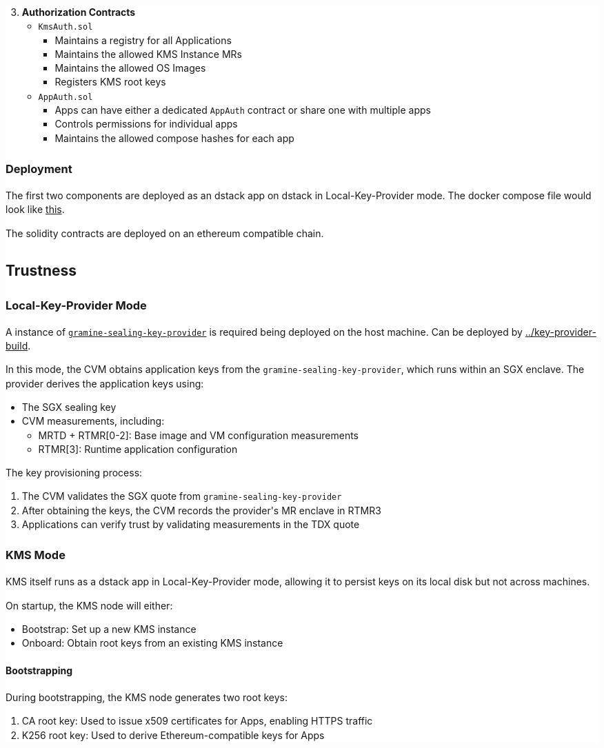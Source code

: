 3. **Authorization Contracts**
   * `KmsAuth.sol`
     * Maintains a registry for all Applications
     * Maintains the allowed KMS Instance MRs
     * Maintains the allowed OS Images
     * Registers KMS root keys
   * `AppAuth.sol`
     * Apps can have either a dedicated `AppAuth` contract or share one with multiple apps
     * Controls permissions for individual apps
     * Maintains the allowed compose hashes for each app

### Deployment

The first two components are deployed as an dstack app on dstack in Local-Key-Provider mode.
The docker compose file would look like [this](dstack-app/docker-compose.yaml).

The solidity contracts are deployed on an ethereum compatible chain.

## Trustness

### Local-Key-Provider Mode

A instance of [`gramine-sealing-key-provider`](https://github.com/MoeMahhouk/gramine-sealing-key-provider) is required being deployed on the host machine. Can be deployed by [../key-provider-build](../key-provider-build/run.sh).

In this mode, the CVM obtains application keys from the `gramine-sealing-key-provider`, which runs within an SGX enclave. The provider derives the application keys using:

* The SGX sealing key
* CVM measurements, including:
  * MRTD + RTMR\[0-2]: Base image and VM configuration measurements
  * RTMR\[3]: Runtime application configuration

The key provisioning process:

1. The CVM validates the SGX quote from `gramine-sealing-key-provider`
2. After obtaining the keys, the CVM records the provider's MR enclave in RTMR3
3. Applications can verify trust by validating measurements in the TDX quote

### KMS Mode

KMS itself runs as a dstack app in Local-Key-Provider mode,
allowing it to persist keys on its local disk but not across machines.

On startup, the KMS node will either:

* Bootstrap: Set up a new KMS instance
* Onboard: Obtain root keys from an existing KMS instance

#### Bootstrapping

During bootstrapping, the KMS node generates two root keys:

1. CA root key: Used to issue x509 certificates for Apps, enabling HTTPS traffic
2. K256 root key: Used to derive Ethereum-compatible keys for Apps
